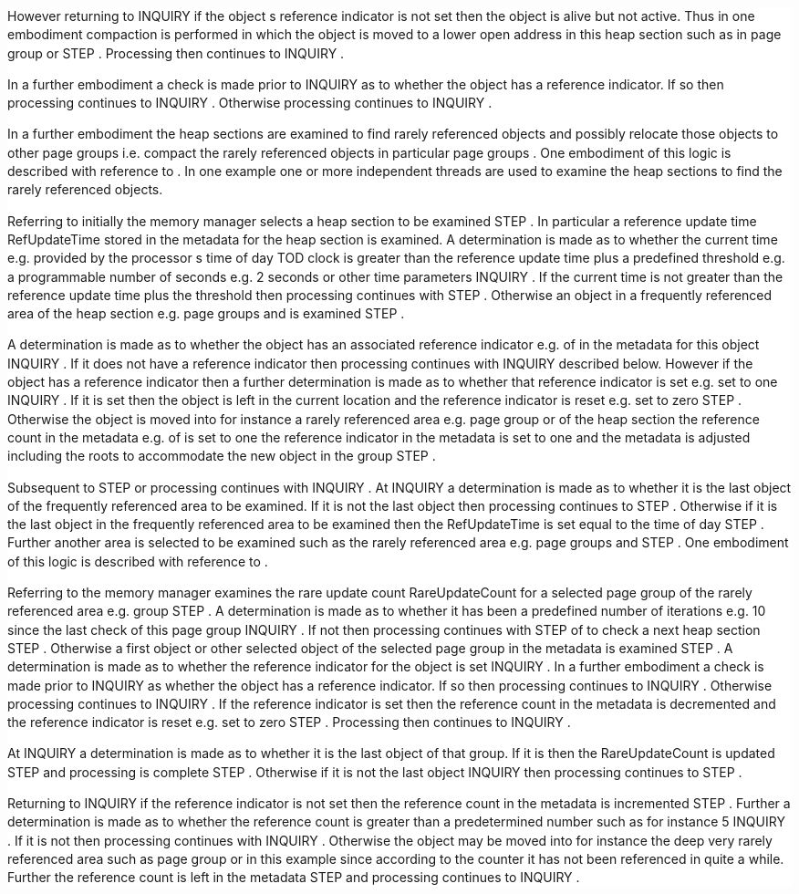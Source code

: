 However returning to INQUIRY if the object s reference indicator is not set then the object is alive but not active. Thus in one embodiment compaction is performed in which the object is moved to a lower open address in this heap section such as in page group or STEP . Processing then continues to INQUIRY .

In a further embodiment a check is made prior to INQUIRY as to whether the object has a reference indicator. If so then processing continues to INQUIRY . Otherwise processing continues to INQUIRY .

In a further embodiment the heap sections are examined to find rarely referenced objects and possibly relocate those objects to other page groups i.e. compact the rarely referenced objects in particular page groups . One embodiment of this logic is described with reference to . In one example one or more independent threads are used to examine the heap sections to find the rarely referenced objects.

Referring to initially the memory manager selects a heap section to be examined STEP . In particular a reference update time RefUpdateTime stored in the metadata for the heap section is examined. A determination is made as to whether the current time e.g. provided by the processor s time of day TOD clock is greater than the reference update time plus a predefined threshold e.g. a programmable number of seconds e.g. 2 seconds or other time parameters INQUIRY . If the current time is not greater than the reference update time plus the threshold then processing continues with STEP . Otherwise an object in a frequently referenced area of the heap section e.g. page groups and is examined STEP .

A determination is made as to whether the object has an associated reference indicator e.g. of in the metadata for this object INQUIRY . If it does not have a reference indicator then processing continues with INQUIRY described below. However if the object has a reference indicator then a further determination is made as to whether that reference indicator is set e.g. set to one INQUIRY . If it is set then the object is left in the current location and the reference indicator is reset e.g. set to zero STEP . Otherwise the object is moved into for instance a rarely referenced area e.g. page group or of the heap section the reference count in the metadata e.g. of is set to one the reference indicator in the metadata is set to one and the metadata is adjusted including the roots to accommodate the new object in the group STEP .

Subsequent to STEP or processing continues with INQUIRY . At INQUIRY a determination is made as to whether it is the last object of the frequently referenced area to be examined. If it is not the last object then processing continues to STEP . Otherwise if it is the last object in the frequently referenced area to be examined then the RefUpdateTime is set equal to the time of day STEP . Further another area is selected to be examined such as the rarely referenced area e.g. page groups and STEP . One embodiment of this logic is described with reference to .

Referring to the memory manager examines the rare update count RareUpdateCount for a selected page group of the rarely referenced area e.g. group STEP . A determination is made as to whether it has been a predefined number of iterations e.g. 10 since the last check of this page group INQUIRY . If not then processing continues with STEP of to check a next heap section STEP . Otherwise a first object or other selected object of the selected page group in the metadata is examined STEP . A determination is made as to whether the reference indicator for the object is set INQUIRY . In a further embodiment a check is made prior to INQUIRY as whether the object has a reference indicator. If so then processing continues to INQUIRY . Otherwise processing continues to INQUIRY . If the reference indicator is set then the reference count in the metadata is decremented and the reference indicator is reset e.g. set to zero STEP . Processing then continues to INQUIRY .

At INQUIRY a determination is made as to whether it is the last object of that group. If it is then the RareUpdateCount is updated STEP and processing is complete STEP . Otherwise if it is not the last object INQUIRY then processing continues to STEP .

Returning to INQUIRY if the reference indicator is not set then the reference count in the metadata is incremented STEP . Further a determination is made as to whether the reference count is greater than a predetermined number such as for instance 5 INQUIRY . If it is not then processing continues with INQUIRY . Otherwise the object may be moved into for instance the deep very rarely referenced area such as page group or in this example since according to the counter it has not been referenced in quite a while. Further the reference count is left in the metadata STEP and processing continues to INQUIRY .
